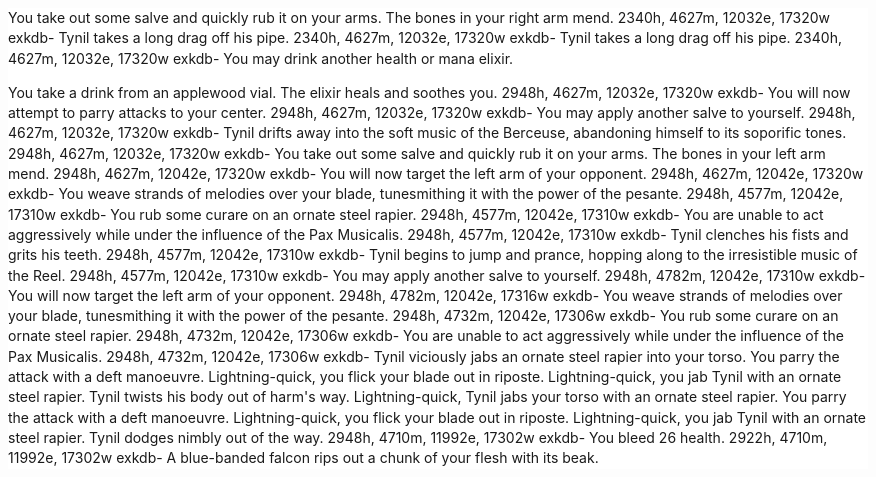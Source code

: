 You take out some salve and quickly rub it on your arms.
The bones in your right arm mend.
2340h, 4627m, 12032e, 17320w exkdb-
Tynil takes a long drag off his pipe.
2340h, 4627m, 12032e, 17320w exkdb-
Tynil takes a long drag off his pipe.
2340h, 4627m, 12032e, 17320w exkdb-
You may drink another health or mana elixir.

You take a drink from an applewood vial.
The elixir heals and soothes you.
2948h, 4627m, 12032e, 17320w exkdb-
You will now attempt to parry attacks to your center.
2948h, 4627m, 12032e, 17320w exkdb-
You may apply another salve to yourself.
2948h, 4627m, 12032e, 17320w exkdb-
Tynil drifts away into the soft music of the Berceuse, abandoning himself to its 
soporific tones.
2948h, 4627m, 12032e, 17320w exkdb-
You take out some salve and quickly rub it on your arms.
The bones in your left arm mend.
2948h, 4627m, 12042e, 17320w exkdb-
You will now target the left arm of your opponent.
2948h, 4627m, 12042e, 17320w exkdb-
You weave strands of melodies over your blade, tunesmithing it with the power of the 
pesante.
2948h, 4577m, 12042e, 17310w exkdb-
You rub some curare on an ornate steel rapier.
2948h, 4577m, 12042e, 17310w exkdb-
You are unable to act aggressively while under the influence of the Pax Musicalis.
2948h, 4577m, 12042e, 17310w exkdb-
Tynil clenches his fists and grits his teeth.
2948h, 4577m, 12042e, 17310w exkdb-
Tynil begins to jump and prance, hopping along to the irresistible music of the Reel.
2948h, 4577m, 12042e, 17310w exkdb-
You may apply another salve to yourself.
2948h, 4782m, 12042e, 17310w exkdb-
You will now target the left arm of your opponent.
2948h, 4782m, 12042e, 17316w exkdb-
You weave strands of melodies over your blade, tunesmithing it with the power of the 
pesante.
2948h, 4732m, 12042e, 17306w exkdb-
You rub some curare on an ornate steel rapier.
2948h, 4732m, 12042e, 17306w exkdb-
You are unable to act aggressively while under the influence of the Pax Musicalis.
2948h, 4732m, 12042e, 17306w exkdb-
Tynil viciously jabs an ornate steel rapier into your torso.
You parry the attack with a deft manoeuvre.
Lightning-quick, you flick your blade out in riposte.
Lightning-quick, you jab Tynil with an ornate steel rapier.
Tynil twists his body out of harm's way.
Lightning-quick, Tynil jabs your torso with an ornate steel rapier.
You parry the attack with a deft manoeuvre.
Lightning-quick, you flick your blade out in riposte.
Lightning-quick, you jab Tynil with an ornate steel rapier.
Tynil dodges nimbly out of the way.
2948h, 4710m, 11992e, 17302w exkdb-
You bleed 26 health.
2922h, 4710m, 11992e, 17302w exkdb-
A blue-banded falcon rips out a chunk of your flesh with its beak.
